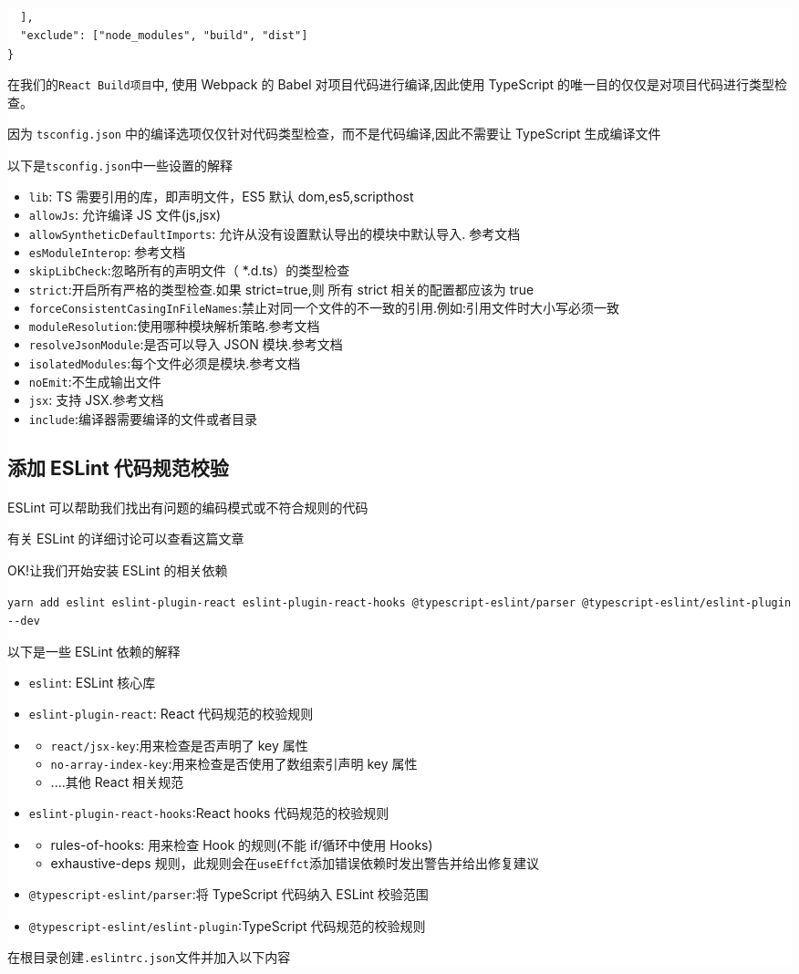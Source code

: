 ```
  ],
  "exclude": ["node_modules", "build", "dist"]
}
```

在我们的`React Build项目`中, 使用 Webpack 的 Babel 对项目代码进行编译,因此使用 TypeScript 的唯一目的仅仅是对项目代码进行类型检查。

因为 `tsconfig.json` 中的编译选项仅仅针对代码类型检查，而不是代码编译,因此不需要让 TypeScript 生成编译文件

以下是`tsconfig.json`中一些设置的解释

- `lib`: TS 需要引用的库，即声明文件，ES5 默认 dom,es5,scripthost
- `allowJs`: 允许编译 JS 文件(js,jsx)
- `allowSyntheticDefaultImports`: 允许从没有设置默认导出的模块中默认导入. 参考文档
- `esModuleInterop`: 参考文档
- `skipLibCheck`:忽略所有的声明文件（ *.d.ts）的类型检查
- `strict`:开启所有严格的类型检查.如果 strict=true,则 所有 strict 相关的配置都应该为 true
- `forceConsistentCasingInFileNames`:禁止对同一个文件的不一致的引用.例如:引用文件时大小写必须一致
- `moduleResolution`:使用哪种模块解析策略.参考文档
- `resolveJsonModule`:是否可以导入 JSON 模块.参考文档
- `isolatedModules`:每个文件必须是模块.参考文档
- `noEmit`:不生成输出文件
- `jsx`: 支持 JSX.参考文档
- `include`:编译器需要编译的文件或者目录

## 添加 ESLint 代码规范校验

ESLint 可以帮助我们找出有问题的编码模式或不符合规则的代码

有关 ESLint 的详细讨论可以查看这篇文章

OK!让我们开始安装 ESLint 的相关依赖

```
yarn add eslint eslint-plugin-react eslint-plugin-react-hooks @typescript-eslint/parser @typescript-eslint/eslint-plugin --dev
```

以下是一些 ESLint 依赖的解释

- `eslint`: ESLint 核心库

- `eslint-plugin-react`: React 代码规范的校验规则

- - `react/jsx-key`:用来检查是否声明了 key 属性
  - `no-array-index-key`:用来检查是否使用了数组索引声明 key 属性
  - ....其他 React 相关规范

- `eslint-plugin-react-hooks`:React hooks 代码规范的校验规则

- - rules-of-hooks: 用来检查 Hook 的规则(不能 if/循环中使用 Hooks)
  - exhaustive-deps 规则，此规则会在`useEffct`添加错误依赖时发出警告并给出修复建议

- `@typescript-eslint/parser`:将 TypeScript 代码纳入 ESLint 校验范围

- `@typescript-eslint/eslint-plugin`:TypeScript 代码规范的校验规则

在根目录创建`.eslintrc.json`文件并加入以下内容
